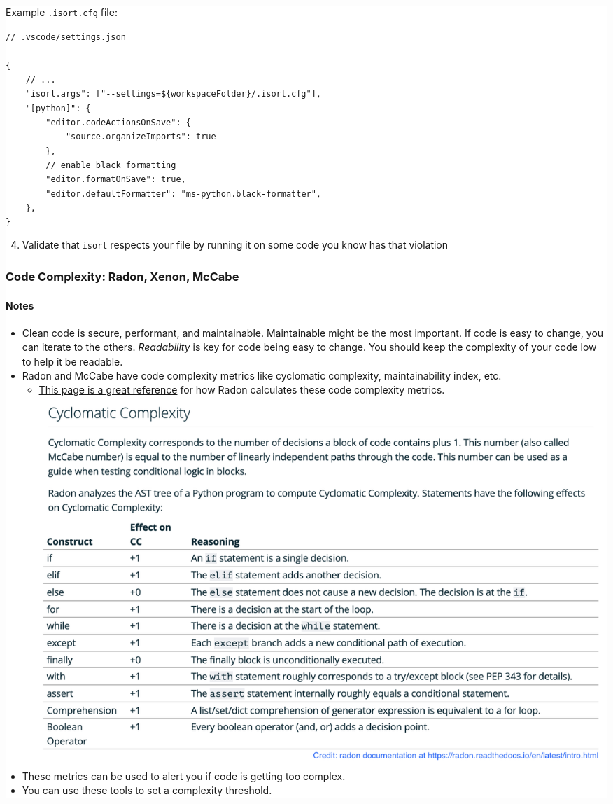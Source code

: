 Example `.isort.cfg` file:

```jsonc
// .vscode/settings.json

{
    // ...
    "isort.args": ["--settings=${workspaceFolder}/.isort.cfg"],
    "[python]": {
        "editor.codeActionsOnSave": {
            "source.organizeImports": true
        },
        // enable black formatting
        "editor.formatOnSave": true,
        "editor.defaultFormatter": "ms-python.black-formatter",
    },
}
```

4. Validate that `isort` respects your file by running it on some code you know has that violation

### Code Complexity: Radon, Xenon, McCabe


#### Notes

- Clean code is secure, performant, and maintainable. Maintainable might be the most important. If code is easy to change, you can iterate to the others. *Readability* is key for code being easy to change. You should keep the complexity of your code low to help it be readable.
- Radon and McCabe have code complexity metrics like cyclomatic complexity, maintainability index, etc. 
  - [This page is a great reference](https://radon.readthedocs.io/en/latest/intro.html) for how Radon calculates these code complexity metrics.
  ![](./assets/cyclomatic-complexity.png)
- These metrics can be used to alert you if code is getting too complex.
- You can use these tools to set a complexity threshold.